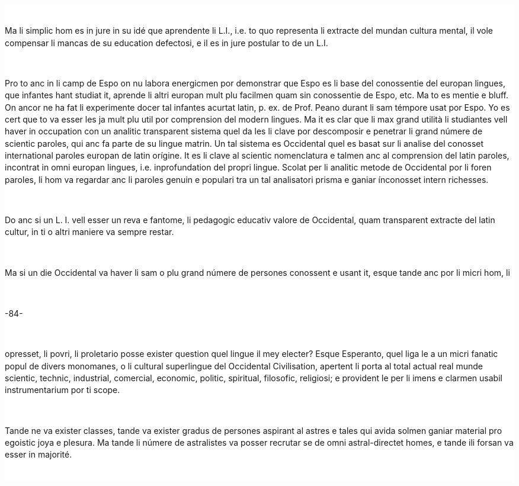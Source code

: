  

Ma li simplic hom es in jure in su idé que aprendente li L.I., i.e. to
quo representa li extracte del mundan cultura mental, il vole compensar
li mancas de su education defectosi, e il es in jure postular to de un
L.I.

 

Pro to anc in li camp de Espo on nu labora energicmen por demonstrar que
Espo es li base del conossentie del europan lingues, que infantes hant
studiat it, aprende li altri europan mult plu facilmen quam sin
conossentie de Espo, etc. Ma to es mentie e bluff. On ancor ne ha fat li
experimente docer tal infantes acurtat latin, p. ex. de Prof. Peano
durant li sam témpore usat por Espo. Yo es cert que to va esser les ja
mult plu util por comprension del modern lingues. Ma it es clar que li
max grand utilità li studiantes vell haver in occupation con un analitic
transparent sistema quel da les li clave por descomposir e penetrar li
grand númere de scientic paroles, qui anc fa parte de su lingue matrin.
Un tal sistema es Occidental quel es basat sur li analise del conosset
international paroles europan de latin orígine. It es li clave al
scientic nomenclatura e talmen anc al comprension del latin paroles,
incontrat in omni europan lingues, i.e. inprofundation del propri
lingue. Scolat per li analitic metode de Occidental por li foren
paroles, li hom va regardar anc li paroles genuin e populari tra un tal
analisatori prisma e ganiar ínconosset intern richesses.

 

Do anc si un L. I. vell esser un reva e fantome, li pedagogic educativ
valore de Occidental, quam transparent extracte del latin cultur, in ti
o altri maniere va sempre restar.

 

Ma si un die Occidental va haver li sam o plu grand númere de persones
conossent e usant it, esque tande anc por li micri hom, li 

 

-84-

 

opresset, li povri, li proletario posse exister question quel lingue il
mey electer? Esque Esperanto, quel liga le a un micri fanatic popul de
divers monomanes, o li cultural superlingue del Occidental Civilisation,
apertent li porta al total actual real munde scientic, technic,
industrial, comercial, economic, politic, spiritual, filosofic,
religiosi; e provident le per li imens e clarmen usabil instrumentarium
por ti scope.

 

Tande ne va exister classes, tande va exister gradus de persones
aspirant al astres e tales qui avida solmen ganiar material pro egoistic
joya e plesura. Ma tande li númere de astralistes va posser recrutar se
de omni astral-directet homes, e tande ili forsan va esser in majorité.

 
